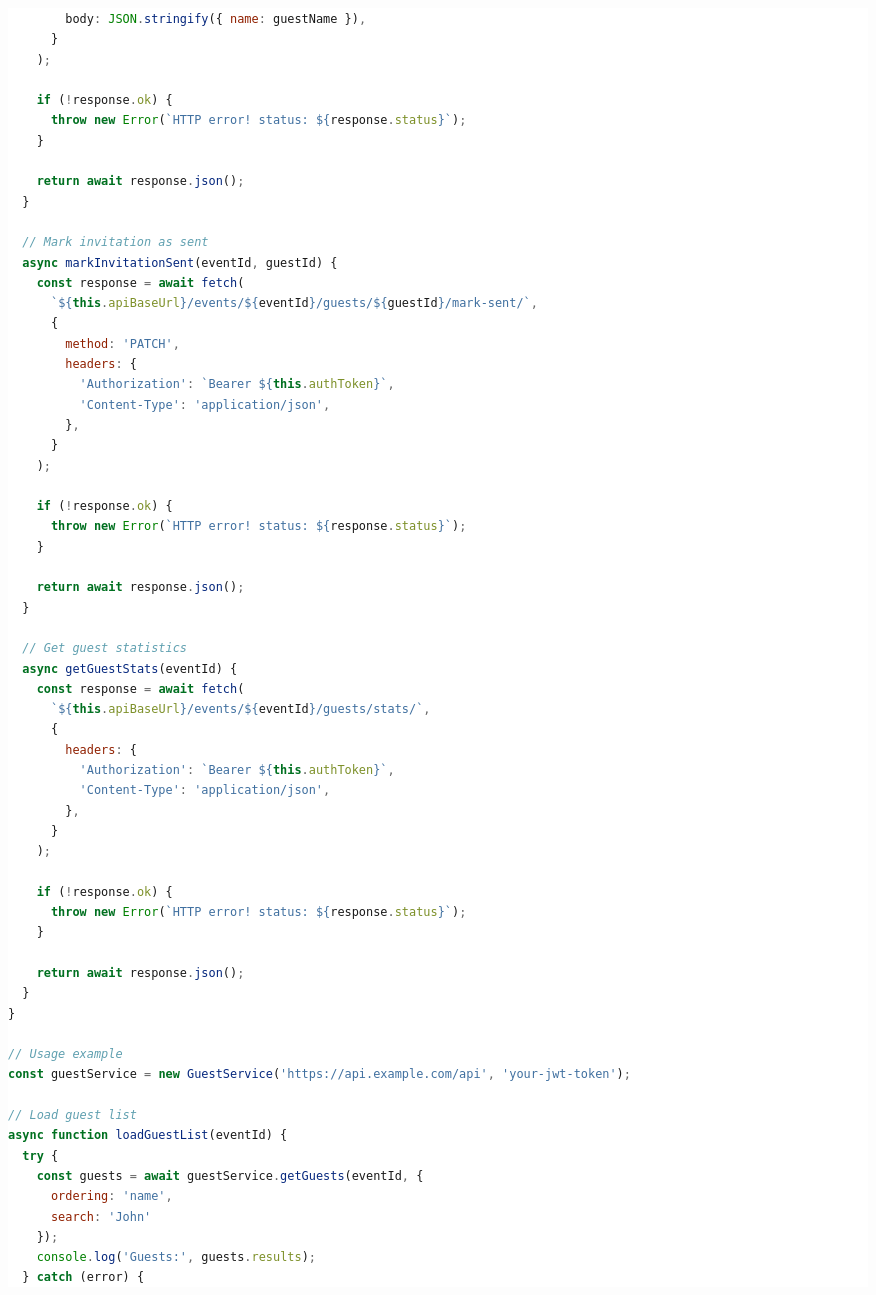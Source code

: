 ```javascript
        body: JSON.stringify({ name: guestName }),
      }
    );
    
    if (!response.ok) {
      throw new Error(`HTTP error! status: ${response.status}`);
    }
    
    return await response.json();
  }

  // Mark invitation as sent
  async markInvitationSent(eventId, guestId) {
    const response = await fetch(
      `${this.apiBaseUrl}/events/${eventId}/guests/${guestId}/mark-sent/`,
      {
        method: 'PATCH',
        headers: {
          'Authorization': `Bearer ${this.authToken}`,
          'Content-Type': 'application/json',
        },
      }
    );
    
    if (!response.ok) {
      throw new Error(`HTTP error! status: ${response.status}`);
    }
    
    return await response.json();
  }

  // Get guest statistics
  async getGuestStats(eventId) {
    const response = await fetch(
      `${this.apiBaseUrl}/events/${eventId}/guests/stats/`,
      {
        headers: {
          'Authorization': `Bearer ${this.authToken}`,
          'Content-Type': 'application/json',
        },
      }
    );
    
    if (!response.ok) {
      throw new Error(`HTTP error! status: ${response.status}`);
    }
    
    return await response.json();
  }
}

// Usage example
const guestService = new GuestService('https://api.example.com/api', 'your-jwt-token');

// Load guest list
async function loadGuestList(eventId) {
  try {
    const guests = await guestService.getGuests(eventId, {
      ordering: 'name',
      search: 'John'
    });
    console.log('Guests:', guests.results);
  } catch (error) {
```